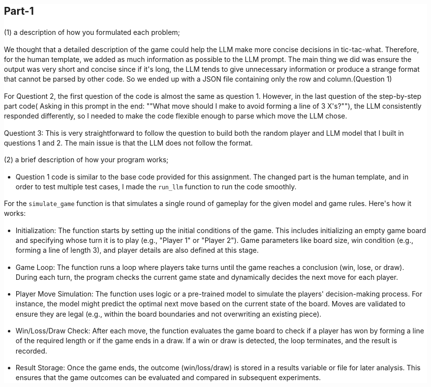 

## Part-1

(1) a description of how you formulated each problem; 

We thought that a detailed description of the game could help the LLM make more concise decisions in tic-tac-what. Therefore, for the human template, we added as much information as possible to the LLM prompt. The main thing we did was ensure the output was very short and concise since if it's long, the LLM tends to give unnecessary information or produce a strange format that cannot be parsed by other code. So we ended up with a JSON file containing only the row and column.(Question 1)

For Questiont 2, the first question of the code is almost the same as question 1. However, in the last question of the step-by-step part code( Asking in this prompt in the end: ""What move should I make to avoid forming a line of 3 X's?""), the LLM consistently responded differently, so I needed to make the code flexible enough to parse which move the LLM chose.

Questiont 3: This is very straightforward to follow the question to build both the random player and LLM model that I built in questions 1 and 2. The main issue is that the LLM does not follow the format.


(2) a brief description of how your program works; 
- Question 1 code is similar to the base code provided for this assignment. The changed part is the human template, and in order to test multiple test cases, I made the `run_llm` function to run the code smoothly.

For the `simulate_game` function is that simulates a single round of gameplay for the given model and game rules. Here's how it works:


- Initialization:
The function starts by setting up the initial conditions of the game. This includes initializing an empty game board and specifying whose turn it is to play (e.g., "Player 1" or "Player 2").
Game parameters like board size, win condition (e.g., forming a line of length 3), and player details are also defined at this stage.

- Game Loop:
The function runs a loop where players take turns until the game reaches a conclusion (win, lose, or draw).
During each turn, the program checks the current game state and dynamically decides the next move for each player.

- Player Move Simulation:
The function uses logic or a pre-trained model to simulate the players' decision-making process. For instance, the model might predict the optimal next move based on the current state of the board.
Moves are validated to ensure they are legal (e.g., within the board boundaries and not overwriting an existing piece).

- Win/Loss/Draw Check:
After each move, the function evaluates the game board to check if a player has won by forming a line of the required length or if the game ends in a draw.
If a win or draw is detected, the loop terminates, and the result is recorded.

- Result Storage:
Once the game ends, the outcome (win/loss/draw) is stored in a results variable or file for later analysis. This ensures that the game outcomes can be evaluated and compared in subsequent experiments.

